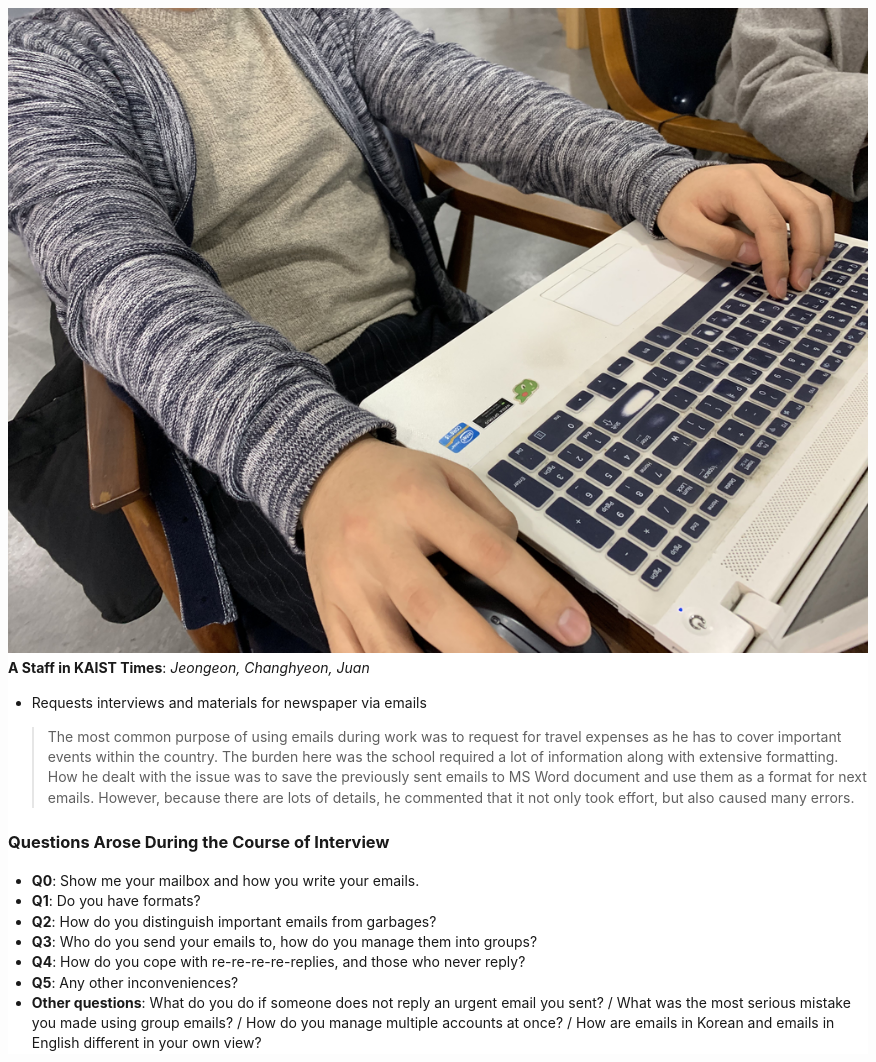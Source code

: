 ![Staff in Times](./interviewee_times.jpeg)  
**A Staff in KAIST Times**: *Jeongeon, Changhyeon, Juan*
* Requests interviews and materials for newspaper via emails
> The most common purpose of using emails during work was to request for travel expenses as he has to cover important events within the country. The burden here was the school required a lot of information along with extensive formatting. How he dealt with the issue was to save the previously sent emails to MS Word document and use them as a format for next emails. However, because there are lots of details, he commented that it not only took effort, but also caused many errors.

### Questions Arose During the Course of Interview
* **Q0**: Show me your mailbox and how you write your emails.  
* **Q1**: Do you have formats?  
* **Q2**: How do you distinguish important emails from garbages?  
* **Q3**: Who do you send your emails to, how do you manage them into groups?  
* **Q4**: How do you cope with re-re-re-re-replies, and those who never reply?  
* **Q5**: Any other inconveniences?   
* **Other questions**: What do you do if someone does not reply an urgent email you sent? / What was the most serious mistake you made using group emails? / How do you manage multiple accounts at once? / How are emails in Korean and emails in English different in your own view?
